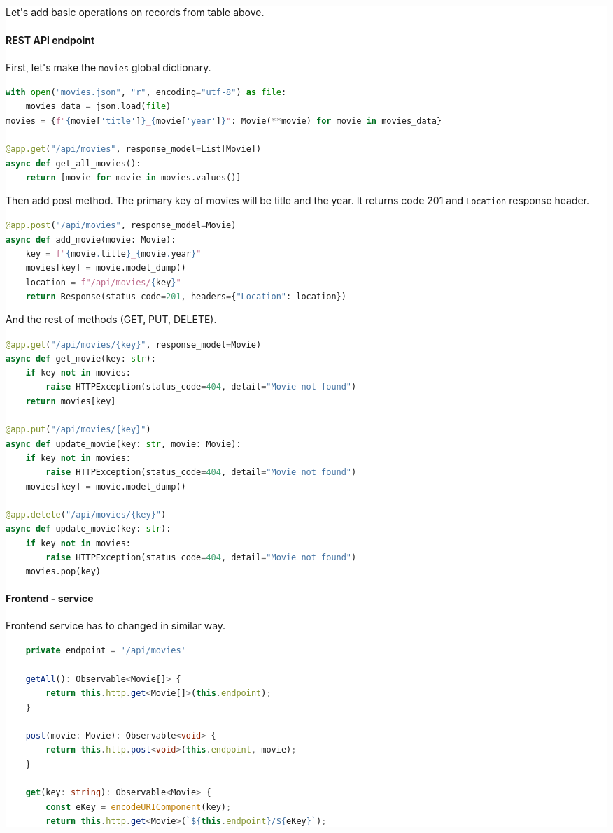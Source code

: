 Let's add basic operations on records from table above.

#### REST API endpoint

First, let's make the `movies` global dictionary.

```python
with open("movies.json", "r", encoding="utf-8") as file:
    movies_data = json.load(file)
movies = {f"{movie['title']}_{movie['year']}": Movie(**movie) for movie in movies_data}

@app.get("/api/movies", response_model=List[Movie])
async def get_all_movies():
    return [movie for movie in movies.values()]
```

Then add post method. The primary key of movies will be
title and the year. It returns code 201 and `Location`
response header.

```python
@app.post("/api/movies", response_model=Movie)
async def add_movie(movie: Movie):
    key = f"{movie.title}_{movie.year}"
    movies[key] = movie.model_dump()
    location = f"/api/movies/{key}"
    return Response(status_code=201, headers={"Location": location})
```

And the rest of methods (GET, PUT, DELETE).

```python
@app.get("/api/movies/{key}", response_model=Movie)
async def get_movie(key: str):
    if key not in movies:
        raise HTTPException(status_code=404, detail="Movie not found")
    return movies[key]
    
@app.put("/api/movies/{key}")
async def update_movie(key: str, movie: Movie):
    if key not in movies:
        raise HTTPException(status_code=404, detail="Movie not found")
    movies[key] = movie.model_dump()

@app.delete("/api/movies/{key}")
async def update_movie(key: str):
    if key not in movies:
        raise HTTPException(status_code=404, detail="Movie not found")
    movies.pop(key)
```

#### Frontend - service

Frontend service has to changed in similar way.

```typescript
    private endpoint = '/api/movies'

    getAll(): Observable<Movie[]> {
        return this.http.get<Movie[]>(this.endpoint);
    }

    post(movie: Movie): Observable<void> {
        return this.http.post<void>(this.endpoint, movie);
    }

    get(key: string): Observable<Movie> {
        const eKey = encodeURIComponent(key);
        return this.http.get<Movie>(`${this.endpoint}/${eKey}`);
```
